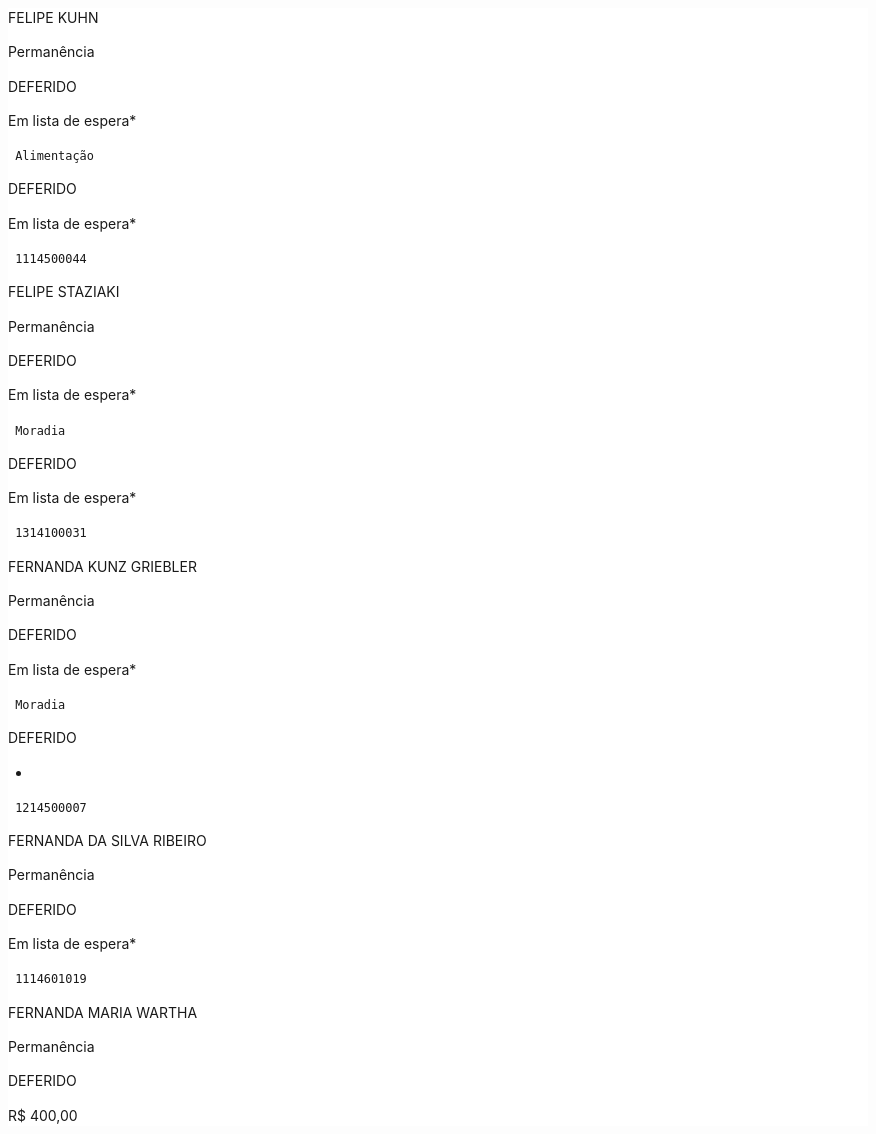    FELIPE KUHN

   Permanência

   DEFERIDO

   Em lista de espera*

     Alimentação

   DEFERIDO

   Em lista de espera*

     1114500044

   FELIPE STAZIAKI

   Permanência

   DEFERIDO

   Em lista de espera*

     Moradia

   DEFERIDO

   Em lista de espera*

     1314100031

   FERNANDA KUNZ GRIEBLER

   Permanência

   DEFERIDO

   Em lista de espera*

     Moradia

   DEFERIDO

   -

     1214500007

   FERNANDA DA SILVA RIBEIRO

   Permanência

   DEFERIDO

   Em lista de espera*

     1114601019

   FERNANDA MARIA WARTHA

   Permanência

   DEFERIDO

   R$ 400,00
